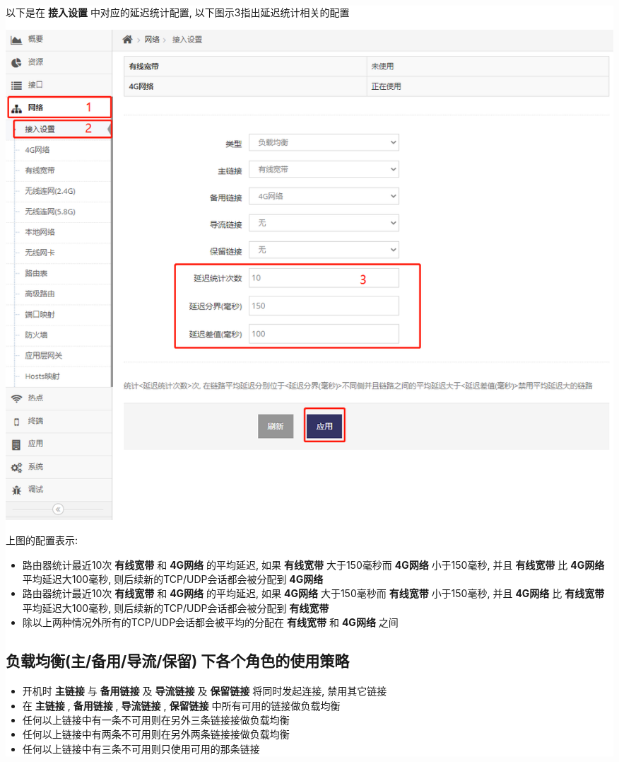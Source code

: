 以下是在 **接入设置** 中对应的延迟统计配置, 以下图示3指出延迟统计相关的配置

![avatar](./mix_dbdc_mb_delay_cn.png)

上图的配置表示:
- 路由器统计最近10次 **有线宽带** 和 **4G网络** 的平均延迟, 如果 **有线宽带** 大于150毫秒而 **4G网络** 小于150毫秒, 并且 **有线宽带** 比 **4G网络** 平均延迟大100毫秒, 则后续新的TCP/UDP会话都会被分配到 **4G网络**
- 路由器统计最近10次 **有线宽带** 和 **4G网络** 的平均延迟, 如果 **4G网络** 大于150毫秒而 **有线宽带** 小于150毫秒, 并且 **4G网络** 比 **有线宽带** 平均延迟大100毫秒, 则后续新的TCP/UDP会话都会被分配到 **有线宽带**
- 除以上两种情况外所有的TCP/UDP会话都会被平均的分配在 **有线宽带** 和 **4G网络** 之间


## 负载均衡(主/备用/导流/保留) 下各个角色的使用策略
- 开机时 **主链接** 与 **备用链接** 及 **导流链接** 及 **保留链接** 将同时发起连接, 禁用其它链接
- 在 **主链接** , **备用链接** , **导流链接** , **保留链接** 中所有可用的链接做负载均衡
- 任何以上链接中有一条不可用则在另外三条链接接做负载均衡
- 任何以上链接中有两条不可用则在另外两条链接接做负载均衡
- 任何以上链接中有三条不可用则只使用可用的那条链接
